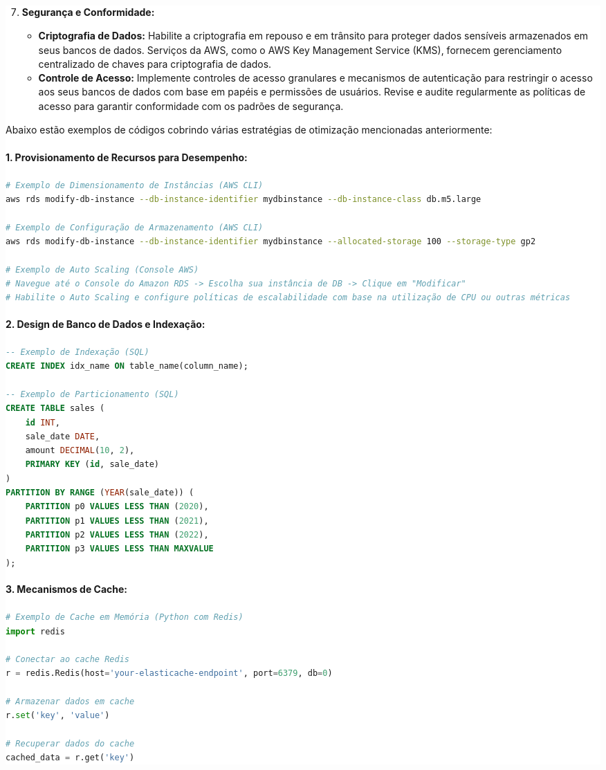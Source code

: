 7. **Segurança e Conformidade:**

    - **Criptografia de Dados:** Habilite a criptografia em repouso e em trânsito para proteger dados sensíveis armazenados em seus bancos de dados. Serviços da AWS, como o AWS Key Management Service (KMS), fornecem gerenciamento centralizado de chaves para criptografia de dados.
    - **Controle de Acesso:** Implemente controles de acesso granulares e mecanismos de autenticação para restringir o acesso aos seus bancos de dados com base em papéis e permissões de usuários. Revise e audite regularmente as políticas de acesso para garantir conformidade com os padrões de segurança.

Abaixo estão exemplos de códigos cobrindo várias estratégias de otimização mencionadas anteriormente:
#### 1. Provisionamento de Recursos para Desempenho:

```bash
# Exemplo de Dimensionamento de Instâncias (AWS CLI)
aws rds modify-db-instance --db-instance-identifier mydbinstance --db-instance-class db.m5.large

# Exemplo de Configuração de Armazenamento (AWS CLI)
aws rds modify-db-instance --db-instance-identifier mydbinstance --allocated-storage 100 --storage-type gp2

# Exemplo de Auto Scaling (Console AWS)
# Navegue até o Console do Amazon RDS -> Escolha sua instância de DB -> Clique em "Modificar"
# Habilite o Auto Scaling e configure políticas de escalabilidade com base na utilização de CPU ou outras métricas
```

#### 2. Design de Banco de Dados e Indexação:

```sql
-- Exemplo de Indexação (SQL)
CREATE INDEX idx_name ON table_name(column_name);

-- Exemplo de Particionamento (SQL)
CREATE TABLE sales (
    id INT,
    sale_date DATE,
    amount DECIMAL(10, 2),
    PRIMARY KEY (id, sale_date)
)
PARTITION BY RANGE (YEAR(sale_date)) (
    PARTITION p0 VALUES LESS THAN (2020),
    PARTITION p1 VALUES LESS THAN (2021),
    PARTITION p2 VALUES LESS THAN (2022),
    PARTITION p3 VALUES LESS THAN MAXVALUE
);
```

#### 3. Mecanismos de Cache:

```python
# Exemplo de Cache em Memória (Python com Redis)
import redis

# Conectar ao cache Redis
r = redis.Redis(host='your-elasticache-endpoint', port=6379, db=0)

# Armazenar dados em cache
r.set('key', 'value')

# Recuperar dados do cache
cached_data = r.get('key')
```
